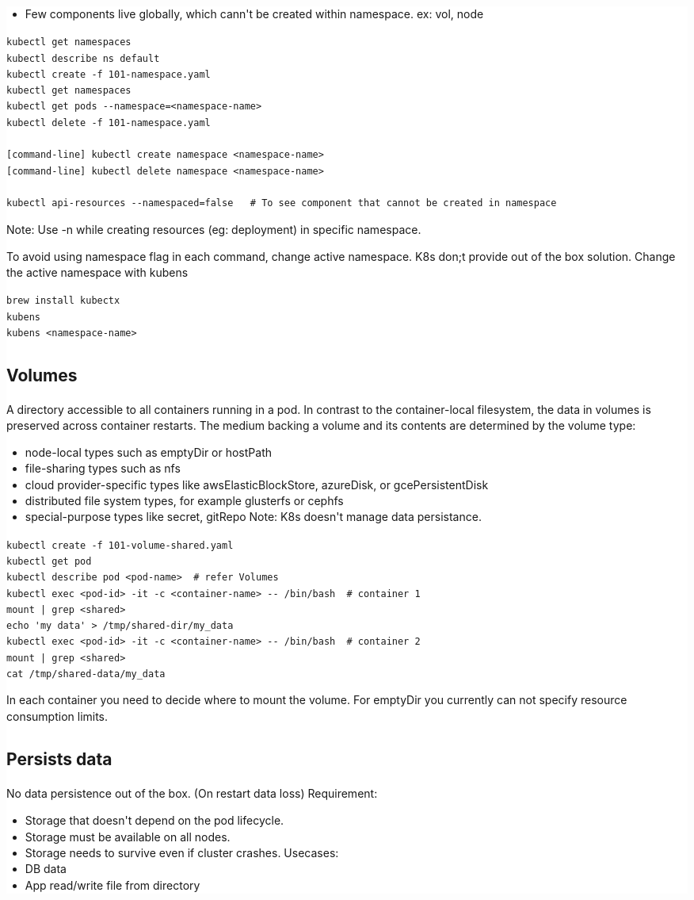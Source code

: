 - Few components live globally, which cann't be created within namespace. ex: vol, node
```
kubectl get namespaces
kubectl describe ns default
kubectl create -f 101-namespace.yaml
kubectl get namespaces
kubectl get pods --namespace=<namespace-name>
kubectl delete -f 101-namespace.yaml

[command-line] kubectl create namespace <namespace-name>
[command-line] kubectl delete namespace <namespace-name>

kubectl api-resources --namespaced=false   # To see component that cannot be created in namespace
```
Note: Use -n <namespace-name> while creating resources (eg: deployment) in specific namespace.

To avoid using namespace flag in each command, change active namespace.
K8s don;t provide out of the box solution.
Change the active namespace with kubens
```
brew install kubectx
kubens
kubens <namespace-name>
```


## Volumes
A directory accessible to all containers running in a pod.
In contrast to the container-local filesystem, the data in volumes is preserved across container restarts.
The medium backing a volume and its contents are determined by the volume type:
- node-local types such as emptyDir or hostPath
- file-sharing types such as nfs
- cloud provider-specific types like awsElasticBlockStore, azureDisk, or gcePersistentDisk
- distributed file system types, for example glusterfs or cephfs
- special-purpose types like secret, gitRepo
Note: K8s doesn't manage data persistance. 
```
kubectl create -f 101-volume-shared.yaml
kubectl get pod
kubectl describe pod <pod-name>  # refer Volumes
kubectl exec <pod-id> -it -c <container-name> -- /bin/bash  # container 1
mount | grep <shared>
echo 'my data' > /tmp/shared-dir/my_data
kubectl exec <pod-id> -it -c <container-name> -- /bin/bash  # container 2 
mount | grep <shared>
cat /tmp/shared-data/my_data

```
In each container you need to decide where to mount the volume.
For emptyDir you currently can not specify resource consumption limits.

## Persists data
No data persistence out of the box. (On restart data loss)
Requirement:
- Storage that doesn't depend on the pod lifecycle.
- Storage must be available on all nodes.
- Storage needs to survive even if cluster crashes.
Usecases:
- DB data
- App read/write file from directory 
